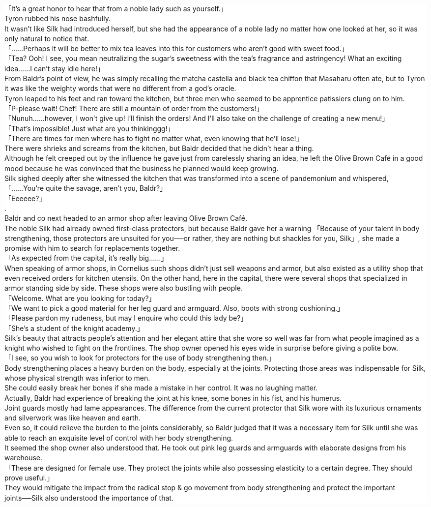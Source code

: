 「It’s a great honor to hear that from a noble lady such as yourself.」<br/>
Tyron rubbed his nose bashfully.<br/>
It wasn’t like Silk had introduced herself, but she had the appearance of a noble lady no matter how one looked at her, so it was only natural to notice that.<br/>
「……Perhaps it will be better to mix tea leaves into this for customers who aren’t good with sweet food.」<br/>
「Tea? Ooh! I see, you mean neutralizing the sugar’s sweetness with the tea’s fragrance and astringency! What an exciting idea……I can’t stay idle here!」<br/>
From Baldr’s point of view, he was simply recalling the matcha castella and black tea chiffon that Masaharu often ate, but to Tyron it was like the weighty words that were no different from a god’s oracle.<br/>
Tyron leaped to his feet and ran toward the kitchen, but three men who seemed to be apprentice patissiers clung on to him.<br/>
「P-please wait! Chef! There are still a mountain of order from the customers!」<br/>
「Nunuh……however, I won’t give up! I’ll finish the orders! And I’ll also take on the challenge of creating a new menu!」<br/>
「That’s impossible! Just what are you thinkinggg!」<br/>
「There are times for men where has to fight no matter what, even knowing that he’ll lose!」<br/>
There were shrieks and screams from the kitchen, but Baldr decided that he didn’t hear a thing.<br/>
Although he felt creeped out by the influence he gave just from carelessly sharing an idea, he left the Olive Brown Café in a good mood because he was convinced that the business he planned would keep growing.<br/>
Silk sighed deeply after she witnessed the kitchen that was transformed into a scene of pandemonium and whispered,<br/>
「……You’re quite the savage, aren’t you, Baldr?」<br/>
「Eeeeee?」<br/>
.<br/>
Baldr and co next headed to an armor shop after leaving Olive Brown Café.<br/>
The noble Silk had already owned first-class protectors, but because Baldr gave her a warning 「Because of your talent in body strengthening, those protectors are unsuited for you──or rather, they are nothing but shackles for you, Silk」, she made a promise with him to search for replacements together.<br/>
「As expected from the capital, it’s really big……」<br/>
When speaking of armor shops, in Cornelius such shops didn’t just sell weapons and armor, but also existed as a utility shop that even received orders for kitchen utensils. On the other hand, here in the capital, there were several shops that specialized in armor standing side by side. These shops were also bustling with people.<br/>
「Welcome. What are you looking for today?」<br/>
「We want to pick a good material for her leg guard and armguard. Also, boots with strong cushioning.」<br/>
「Please pardon my rudeness, but may I enquire who could this lady be?」<br/>
「She’s a student of the knight academy.」<br/>
Silk’s beauty that attracts people’s attention and her elegant attire that she wore so well was far from what people imagined as a knight who wished to fight on the frontlines. The shop owner opened his eyes wide in surprise before giving a polite bow.<br/>
「I see, so you wish to look for protectors for the use of body strengthening then.」<br/>
Body strengthening places a heavy burden on the body, especially at the joints. Protecting those areas was indispensable for Silk, whose physical strength was inferior to men.<br/>
She could easily break her bones if she made a mistake in her control. It was no laughing matter.<br/>
Actually, Baldr had experience of breaking the joint at his knee, some bones in his fist, and his humerus.<br/>
Joint guards mostly had lame appearances. The difference from the current protector that Silk wore with its luxurious ornaments and silverwork was like heaven and earth.<br/>
Even so, it could relieve the burden to the joints considerably, so Baldr judged that it was a necessary item for Silk until she was able to reach an exquisite level of control with her body strengthening.<br/>
It seemed the shop owner also understood that. He took out pink leg guards and armguards with elaborate designs from his warehouse.<br/>
「These are designed for female use. They protect the joints while also possessing elasticity to a certain degree. They should prove useful.」<br/>
They would mitigate the impact from the radical stop & go movement from body strengthening and protect the important joints──Silk also understood the importance of that.<br/>